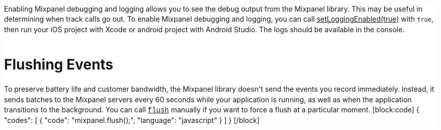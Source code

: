 Enabling Mixpanel debugging and logging allows you to see the debug output from the Mixpanel library. This may be useful in determining when track calls go out. To enable Mixpanel debugging and logging, you can call [setLoggingEnabled(true)](https://mixpanel.github.io/mixpanel-react-native/Mixpanel.html#setLoggingEnabled) with `true`, then run your iOS project with Xcode or android project with Android Studio. The logs should be available in the console.

# Flushing Events

To preserve battery life and customer bandwidth, the Mixpanel library doesn't send the events you record immediately. Instead, it sends batches to the Mixpanel servers every 60 seconds while your application is running, as well as when the application transitions to the background. You can call <a style="font-family: courier" href="https://mixpanel.github.io/mixpanel-react-native/Mixpanel.html#flush">flush</a> manually if you want to force a flush at a particular moment.
[block:code]
{
  "codes": [
    {
      "code": "mixpanel.flush();",
      "language": "javascript"
    }
  ]
}
[/block]